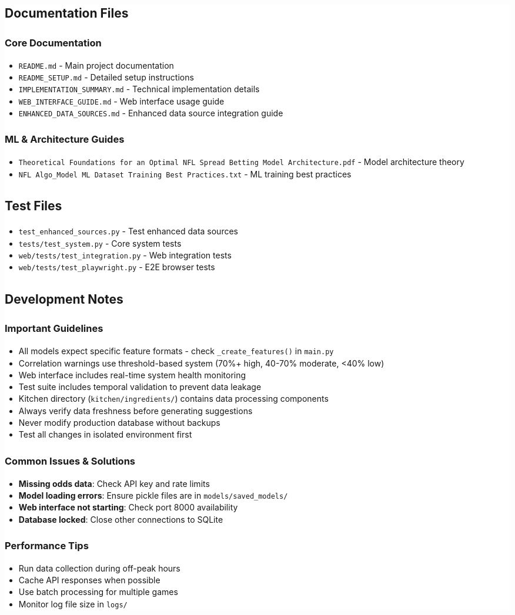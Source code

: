 ## Documentation Files

### Core Documentation
- `README.md` - Main project documentation
- `README_SETUP.md` - Detailed setup instructions
- `IMPLEMENTATION_SUMMARY.md` - Technical implementation details
- `WEB_INTERFACE_GUIDE.md` - Web interface usage guide
- `ENHANCED_DATA_SOURCES.md` - Enhanced data source integration guide

### ML & Architecture Guides
- `Theoretical Foundations for an Optimal NFL Spread Betting Model Architecture.pdf` - Model architecture theory
- `NFL Algo_Model ML Dataset Training Best Practices.txt` - ML training best practices

## Test Files
- `test_enhanced_sources.py` - Test enhanced data sources
- `tests/test_system.py` - Core system tests
- `web/tests/test_integration.py` - Web integration tests
- `web/tests/test_playwright.py` - E2E browser tests

## Development Notes

### Important Guidelines
- All models expect specific feature formats - check `_create_features()` in `main.py`
- Correlation warnings use threshold-based system (70%+ high, 40-70% moderate, <40% low)
- Web interface includes real-time system health monitoring
- Test suite includes temporal validation to prevent data leakage
- Kitchen directory (`kitchen/ingredients/`) contains data processing components
- Always verify data freshness before generating suggestions
- Never modify production database without backups
- Test all changes in isolated environment first

### Common Issues & Solutions
- **Missing odds data**: Check API key and rate limits
- **Model loading errors**: Ensure pickle files are in `models/saved_models/`
- **Web interface not starting**: Check port 8000 availability
- **Database locked**: Close other connections to SQLite

### Performance Tips
- Run data collection during off-peak hours
- Cache API responses when possible
- Use batch processing for multiple games
- Monitor log file size in `logs/`